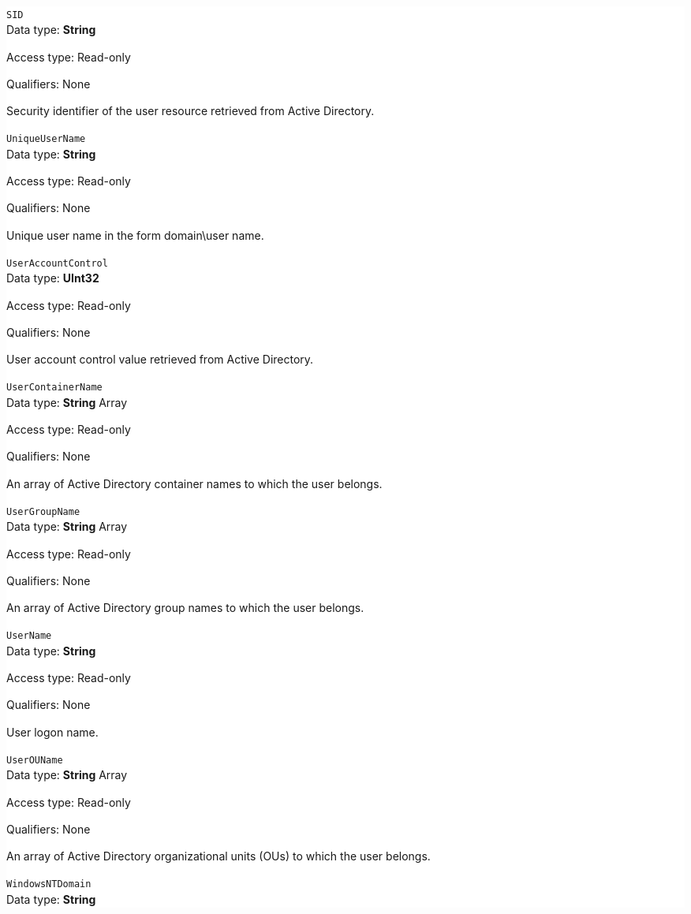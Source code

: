  `SID`  
 Data type: **String**  
  
 Access type: Read-only  
  
 Qualifiers: None  
  
 Security identifier of the user resource retrieved from Active Directory.  
  
 `UniqueUserName`  
 Data type: **String**  
  
 Access type: Read-only  
  
 Qualifiers: None  
  
 Unique user name in the form domain\user name.  
  
 `UserAccountControl`  
 Data type: **UInt32**  
  
 Access type: Read-only  
  
 Qualifiers: None  
  
 User account control value retrieved from Active Directory.  
  
 `UserContainerName`  
 Data type: **String** Array  
  
 Access type: Read-only  
  
 Qualifiers: None  
  
 An array of Active Directory container names to which the user belongs.  
  
 `UserGroupName`  
 Data type: **String** Array  
  
 Access type: Read-only  
  
 Qualifiers: None  
  
 An array of Active Directory group names to which the user belongs.  
  
 `UserName`  
 Data type: **String**  
  
 Access type: Read-only  
  
 Qualifiers: None  
  
 User logon name.  
  
 `UserOUName`  
 Data type: **String** Array  
  
 Access type: Read-only  
  
 Qualifiers: None  
  
 An array of Active Directory organizational units (OUs) to which the user belongs.  
  
 `WindowsNTDomain`  
 Data type: **String**  
  